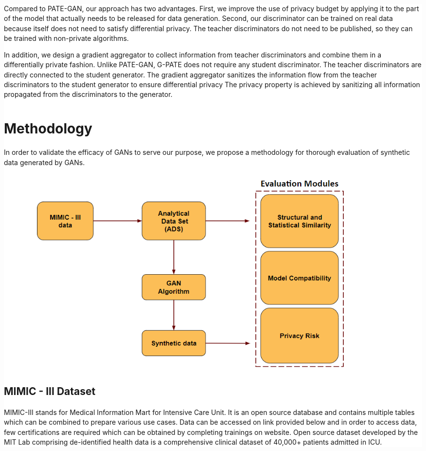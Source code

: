 Compared to PATE-GAN, our approach has two advantages. First, we improve the use of privacy budget by applying it to the part of the model that actually needs to be released for data generation. Second, our discriminator can be trained on real data because itself does not need to satisfy differential privacy. The teacher discriminators do not need to be published, so they can be trained with non-private algorithms.

In addition, we design a gradient aggregator to collect information from teacher discriminators and combine them in a differentially private fashion.
Unlike PATE-GAN, G-PATE does not require any student discriminator. The teacher discriminators are directly connected to the student generator. The gradient aggregator sanitizes the information flow from the teacher discriminators to the student generator to ensure differential privacy The privacy property is achieved by sanitizing all information propagated from the discriminators to the generator.



# Methodology

In order to validate the efficacy of GANs to serve our purpose, we propose a methodology for thorough evaluation of synthetic data generated by GANs.

<img src="Images\methodology.png" style="zoom:80%;" />

## MIMIC - III Dataset

MIMIC-III stands for Medical Information Mart for Intensive Care Unit. It is an open source database and contains multiple tables which can be combined to prepare various use cases. Data can be accessed on link provided below and in order to access data, few certifications are required which can be obtained by completing trainings on website. Open source dataset developed by the MIT Lab comprising de-identified health data is a comprehensive clinical dataset of 40,000+ patients admitted in ICU.
